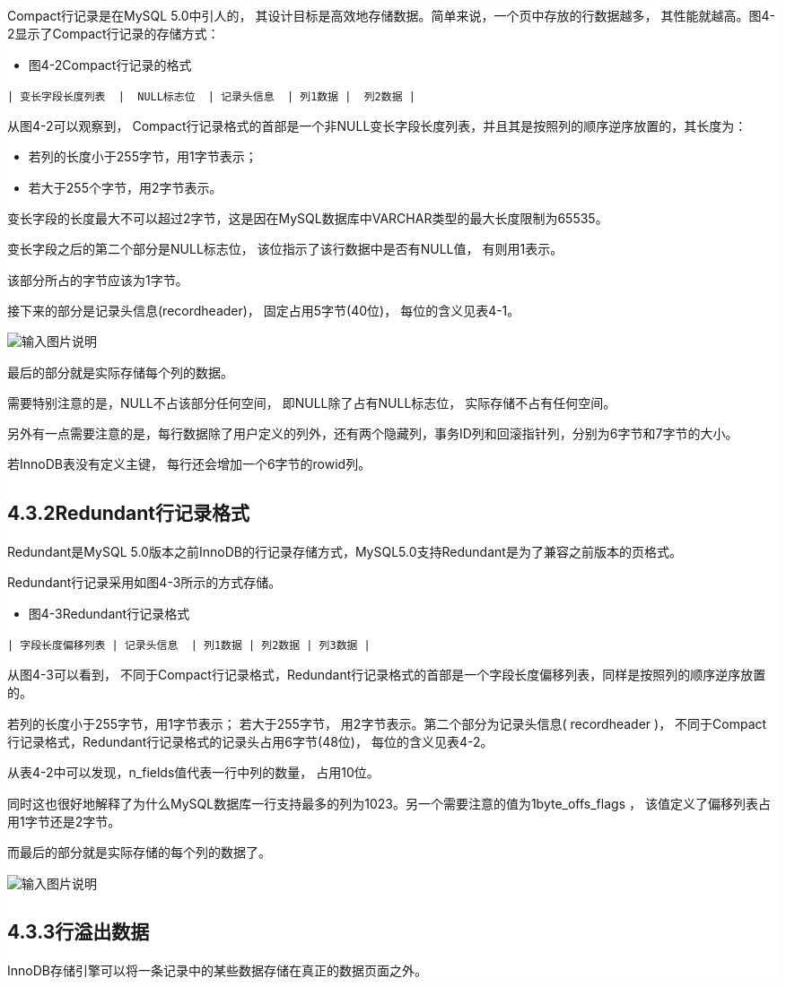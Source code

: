 Compact行记录是在MySQL 5.0中引人的， 其设计目标是高效地存储数据。简单来说，一个页中存放的行数据越多， 其性能就越高。图4-2显示了Compact行记录的存储方式：

- 图4-2Compact行记录的格式

```
| 变长字段长度列表  |  NULL标志位  | 记录头信息  | 列1数据 |  列2数据 | 
```

从图4-2可以观察到， Compact行记录格式的首部是一个非NULL变长字段长度列表，并且其是按照列的顺序逆序放置的，其长度为：

- 若列的长度小于255字节，用1字节表示；

- 若大于255个字节，用2字节表示。

变长字段的长度最大不可以超过2字节，这是因在MySQL数据库中VARCHAR类型的最大长度限制为65535。

变长字段之后的第二个部分是NULL标志位， 该位指示了该行数据中是否有NULL值， 有则用1表示。

该部分所占的字节应该为1字节。

接下来的部分是记录头信息(recordheader)， 固定占用5字节(40位)， 每位的含义见表4-1。

![输入图片说明](https://images.gitee.com/uploads/images/2020/1111/223408_347f674a_508704.png "屏幕截图.png")

最后的部分就是实际存储每个列的数据。

需要特别注意的是，NULL不占该部分任何空间， 即NULL除了占有NULL标志位， 实际存储不占有任何空间。

另外有一点需要注意的是，每行数据除了用户定义的列外，还有两个隐藏列，事务ID列和回滚指针列，分别为6字节和7字节的大小。

若InnoDB表没有定义主键， 每行还会增加一个6字节的rowid列。


## 4.3.2Redundant行记录格式

Redundant是MySQL 5.0版本之前InnoDB的行记录存储方式，MySQL5.0支持Redundant是为了兼容之前版本的页格式。

Redundant行记录采用如图4-3所示的方式存储。

- 图4-3Redundant行记录格式

```
| 字段长度偏移列表 | 记录头信息  | 列1数据 | 列2数据 | 列3数据 |
```

从图4-3可以看到， 不同于Compact行记录格式，Redundant行记录格式的首部是一个字段长度偏移列表，同样是按照列的顺序逆序放置的。

若列的长度小于255字节，用1字节表示； 若大于255字节， 用2字节表示。第二个部分为记录头信息( recordheader )， 不同于Compact行记录格式，Redundant行记录格式的记录头占用6字节(48位)， 每位的含义见表4-2。

从表4-2中可以发现，n_fields值代表一行中列的数量， 占用10位。

同时这也很好地解释了为什么MySQL数据库一行支持最多的列为1023。另一个需要注意的值为1byte_offs_flags ， 该值定义了偏移列表占用1字节还是2字节。

而最后的部分就是实际存储的每个列的数据了。

![输入图片说明](https://images.gitee.com/uploads/images/2020/1111/223818_b54e350f_508704.png "屏幕截图.png")


## 4.3.3行溢出数据

InnoDB存储引擎可以将一条记录中的某些数据存储在真正的数据页面之外。
